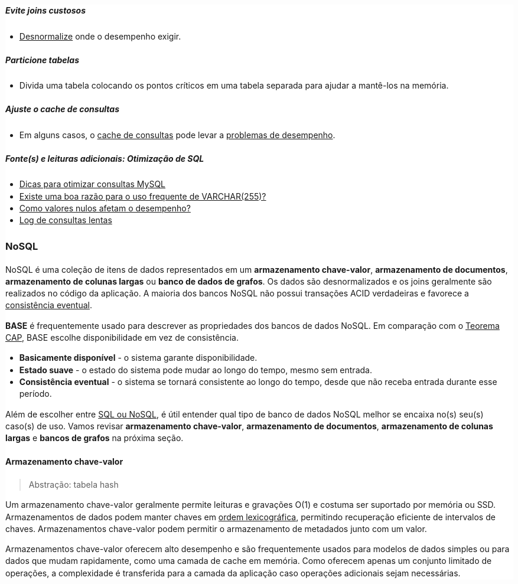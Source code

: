##### Evite joins custosos

* [Desnormalize](#desnormalizacao) onde o desempenho exigir.

##### Particione tabelas

* Divida uma tabela colocando os pontos críticos em uma tabela separada para ajudar a mantê-los na memória.

##### Ajuste o cache de consultas

* Em alguns casos, o [cache de consultas](https://dev.mysql.com/doc/refman/5.7/en/query-cache.html) pode levar a [problemas de desempenho](https://www.percona.com/blog/2016/10/12/mysql-5-7-performance-tuning-immediately-after-installation/).

##### Fonte(s) e leituras adicionais: Otimização de SQL

* [Dicas para otimizar consultas MySQL](http://aiddroid.com/10-tips-optimizing-mysql-queries-dont-suck/)
* [Existe uma boa razão para o uso frequente de VARCHAR(255)?](http://stackoverflow.com/questions/1217466/is-there-a-good-reason-i-see-varchar255-used-so-often-as-opposed-to-another-l)
* [Como valores nulos afetam o desempenho?](http://stackoverflow.com/questions/1017239/how-do-null-values-affect-performance-in-a-database-search)
* [Log de consultas lentas](http://dev.mysql.com/doc/refman/5.7/en/slow-query-log.html)

### NoSQL

NoSQL é uma coleção de itens de dados representados em um **armazenamento chave-valor**, **armazenamento de documentos**, **armazenamento de colunas largas** ou **banco de dados de grafos**. Os dados são desnormalizados e os joins geralmente são realizados no código da aplicação. A maioria dos bancos NoSQL não possui transações ACID verdadeiras e favorece a [consistência eventual](#eventual-consistency).

**BASE** é frequentemente usado para descrever as propriedades dos bancos de dados NoSQL. Em comparação com o [Teorema CAP](#cap-theorem), BASE escolhe disponibilidade em vez de consistência.

* **Basicamente disponível** - o sistema garante disponibilidade.
* **Estado suave** - o estado do sistema pode mudar ao longo do tempo, mesmo sem entrada.
* **Consistência eventual** - o sistema se tornará consistente ao longo do tempo, desde que não receba entrada durante esse período.

Além de escolher entre [SQL ou NoSQL](#sql-or-nosql), é útil entender qual tipo de banco de dados NoSQL melhor se encaixa no(s) seu(s) caso(s) de uso. Vamos revisar **armazenamento chave-valor**, **armazenamento de documentos**, **armazenamento de colunas largas** e **bancos de grafos** na próxima seção.

#### Armazenamento chave-valor

> Abstração: tabela hash

Um armazenamento chave-valor geralmente permite leituras e gravações O(1) e costuma ser suportado por memória ou SSD. Armazenamentos de dados podem manter chaves em [ordem lexicográfica](https://en.wikipedia.org/wiki/Lexicographical_order), permitindo recuperação eficiente de intervalos de chaves. Armazenamentos chave-valor podem permitir o armazenamento de metadados junto com um valor.

Armazenamentos chave-valor oferecem alto desempenho e são frequentemente usados para modelos de dados simples ou para dados que mudam rapidamente, como uma camada de cache em memória. Como oferecem apenas um conjunto limitado de operações, a complexidade é transferida para a camada da aplicação caso operações adicionais sejam necessárias.
